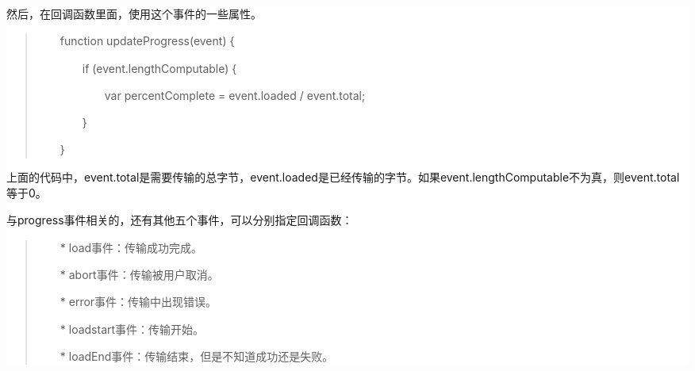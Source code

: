 然后，在回调函数里面，使用这个事件的一些属性。

> 　　function updateProgress(event) {
>
> 　　　　if (event.lengthComputable) {
>
> 　　　　　　var percentComplete = event.loaded / event.total;
>
> 　　　　}
>
> 　　}

上面的代码中，event.total是需要传输的总字节，event.loaded是已经传输的字节。如果event.lengthComputable不为真，则event.total等于0。

与progress事件相关的，还有其他五个事件，可以分别指定回调函数：

> 　　* load事件：传输成功完成。
>
> 　　* abort事件：传输被用户取消。
>
> 　　* error事件：传输中出现错误。
>
> 　　* loadstart事件：传输开始。
>
> 　　* loadEnd事件：传输结束，但是不知道成功还是失败。